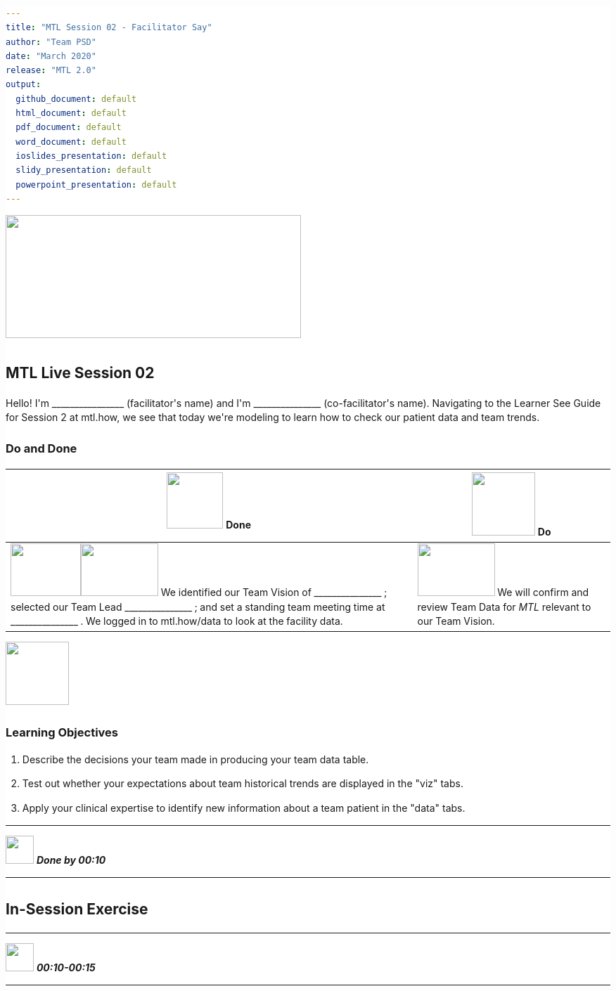 ```yaml
---
title: "MTL Session 02 - Facilitator Say"
author: "Team PSD"
date: "March 2020"
release: "MTL 2.0"
output: 
  github_document: default
  html_document: default
  pdf_document: default
  word_document: default
  ioslides_presentation: default
  slidy_presentation: default
  powerpoint_presentation: default
---
```

[<img src = "https://github.com/lzim/teampsd/blob/master/resources/title_slides/mtl_s02_data_ui_title.png"
     height = "175" width = "420">](#DontLink)

## MTL Live Session 02

Hello! I'm \________________ (facilitator's name) and I'm \_______________ (co-facilitator's name). Navigating to the Learner See Guide for Session 2 at mtl.how, we see that today we're modeling to learn how to check our patient data and team trends.

### Do and Done


| [<img src = "https://github.com/lzim/teampsd/blob/master/resources/icons/done.png" height = "80" width = "80">](#DontLink) **Done** | [<img src = "https://github.com/lzim/teampsd/blob/master/resources/icons/do.png" height = "90" width = "90">](#DontLink) **Do** |
| --- | --- |
| [<img src = "https://raw.githubusercontent.com/lzim/teampsd/master/resources/logos/va_team_psd_logo_sq_sm.png" height = "75" width = "100">](mailto:mtl.help@va.gov)[<img src = "https://raw.githubusercontent.com/lzim/teampsd/master/resources/logos/mtl_how_data_sm.png" height = "75" width = "110">](http://mtl.how/data) We identified our Team Vision of \_______________ ; selected our Team Lead \_______________ ; and set a standing team meeting time at \_______________ . We logged in to mtl.how/data to look at the facility data.| [<img src = "https://raw.githubusercontent.com/lzim/teampsd/master/resources/logos/mtl_how_data_sm.png" height = "75" width = "110">](http://mtl.how/data) We will confirm and review Team Data for _MTL_ relevant to our Team Vision. |


[<img src = "https://github.com/lzim/teampsd/blob/master/resources/icons/learning_objectives.png" height = "90" width = "90" style ="display: inline-block"/>](#DontLink)

### Learning Objectives

1. Describe the decisions your team made in producing your team data table.

2. Test out whether your expectations about team historical trends are displayed in the "viz" tabs.

3. Apply your clinical expertise to identify new information about a team patient in the "data" tabs.

___
[<img src = "https://github.com/lzim/teampsd/blob/master/resources/icons/timestamp.png" height = "40" width = "40" style ="display: inline-block"/>](#DontLink) ___Done by 00:10___
___

## In-Session Exercise

___
[<img src = "https://github.com/lzim/teampsd/blob/master/resources/icons/timestamp.png" height = "40" width = "40" style ="display: inline-block"/>](#DontLink) ___00:10-00:15___
___
